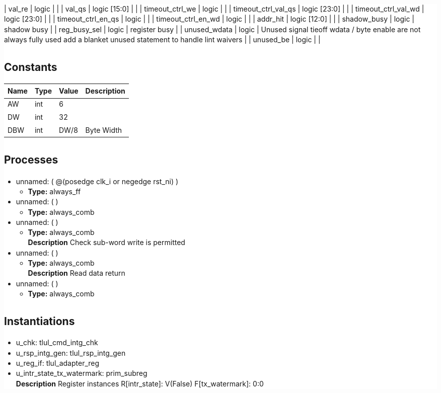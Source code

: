 | val_re                       | logic              |                                                                                                                              |
| val_qs                       | logic [15:0]       |                                                                                                                              |
| timeout_ctrl_we              | logic              |                                                                                                                              |
| timeout_ctrl_val_qs          | logic [23:0]       |                                                                                                                              |
| timeout_ctrl_val_wd          | logic [23:0]       |                                                                                                                              |
| timeout_ctrl_en_qs           | logic              |                                                                                                                              |
| timeout_ctrl_en_wd           | logic              |                                                                                                                              |
| addr_hit                     | logic [12:0]       |                                                                                                                              |
| shadow_busy                  | logic              |  shadow busy                                                                                                                 |
| reg_busy_sel                 | logic              |  register busy                                                                                                               |
| unused_wdata                 | logic              |  Unused signal tieoff  wdata / byte enable are not always fully used  add a blanket unused statement to handle lint waivers  |
| unused_be                    | logic              |                                                                                                                              |
## Constants

| Name | Type | Value | Description |
| ---- | ---- | ----- | ----------- |
| AW   | int  | 6     |             |
| DW   | int  | 32    |             |
| DBW  | int  | DW/8  | Byte Width  |
## Processes
- unnamed: ( @(posedge clk_i or negedge rst_ni) )
  - **Type:** always_ff
- unnamed: (  )
  - **Type:** always_comb
- unnamed: (  )
  - **Type:** always_comb
</br>**Description**
 Check sub-word write is permitted 
- unnamed: (  )
  - **Type:** always_comb
</br>**Description**
 Read data return 
- unnamed: (  )
  - **Type:** always_comb
## Instantiations

- u_chk: tlul_cmd_intg_chk
- u_rsp_intg_gen: tlul_rsp_intg_gen
- u_reg_if: tlul_adapter_reg
- u_intr_state_tx_watermark: prim_subreg
</br>**Description**
 Register instances
 R[intr_state]: V(False)
   F[tx_watermark]: 0:0
